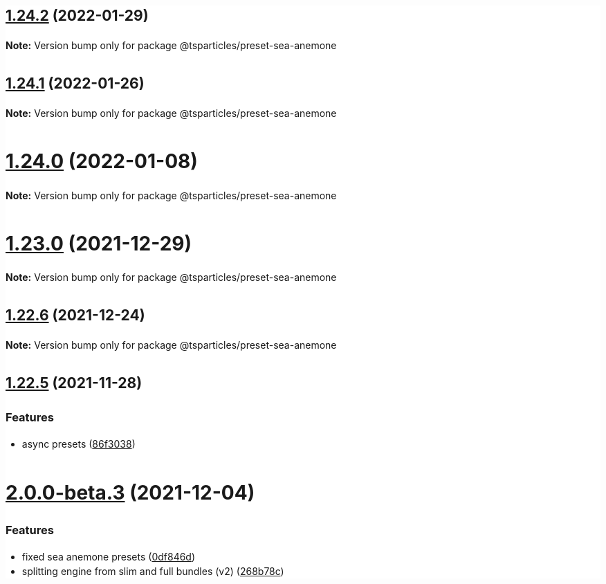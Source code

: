 ## [1.24.2](https://github.com/matteobruni/tsparticles/compare/@tsparticles/preset-sea-anemone@1.24.1...@tsparticles/preset-sea-anemone@1.24.2) (2022-01-29)

**Note:** Version bump only for package @tsparticles/preset-sea-anemone

## [1.24.1](https://github.com/matteobruni/tsparticles/compare/@tsparticles/preset-sea-anemone@1.24.0...@tsparticles/preset-sea-anemone@1.24.1) (2022-01-26)

**Note:** Version bump only for package @tsparticles/preset-sea-anemone

# [1.24.0](https://github.com/matteobruni/tsparticles/compare/@tsparticles/preset-sea-anemone@1.23.0...@tsparticles/preset-sea-anemone@1.24.0) (2022-01-08)

**Note:** Version bump only for package @tsparticles/preset-sea-anemone

# [1.23.0](https://github.com/matteobruni/tsparticles/compare/@tsparticles/preset-sea-anemone@1.22.6...@tsparticles/preset-sea-anemone@1.23.0) (2021-12-29)

**Note:** Version bump only for package @tsparticles/preset-sea-anemone

## [1.22.6](https://github.com/matteobruni/tsparticles/compare/@tsparticles/preset-sea-anemone@1.22.5...@tsparticles/preset-sea-anemone@1.22.6) (2021-12-24)

**Note:** Version bump only for package @tsparticles/preset-sea-anemone

## [1.22.5](https://github.com/matteobruni/tsparticles/compare/@tsparticles/preset-sea-anemone@1.22.4...@tsparticles/preset-sea-anemone@1.22.5) (2021-11-28)

### Features

-   async presets ([86f3038](https://github.com/matteobruni/tsparticles/commit/86f3038bfc336744e88bb3d6ab7dfd4a36ada4e6))

# [2.0.0-beta.3](https://github.com/matteobruni/tsparticles/compare/@tsparticles/preset-sea-anemone@1.22.5...@tsparticles/preset-sea-anemone@2.0.0-beta.3) (2021-12-04)

### Features

-   fixed sea anemone presets ([0df846d](https://github.com/matteobruni/tsparticles/commit/0df846d81b736b38f8e920b207ab973811695622))
-   splitting engine from slim and full bundles (v2) ([268b78c](https://github.com/matteobruni/tsparticles/commit/268b78c12d6c54069893d27643cfe7a30f3be777))
